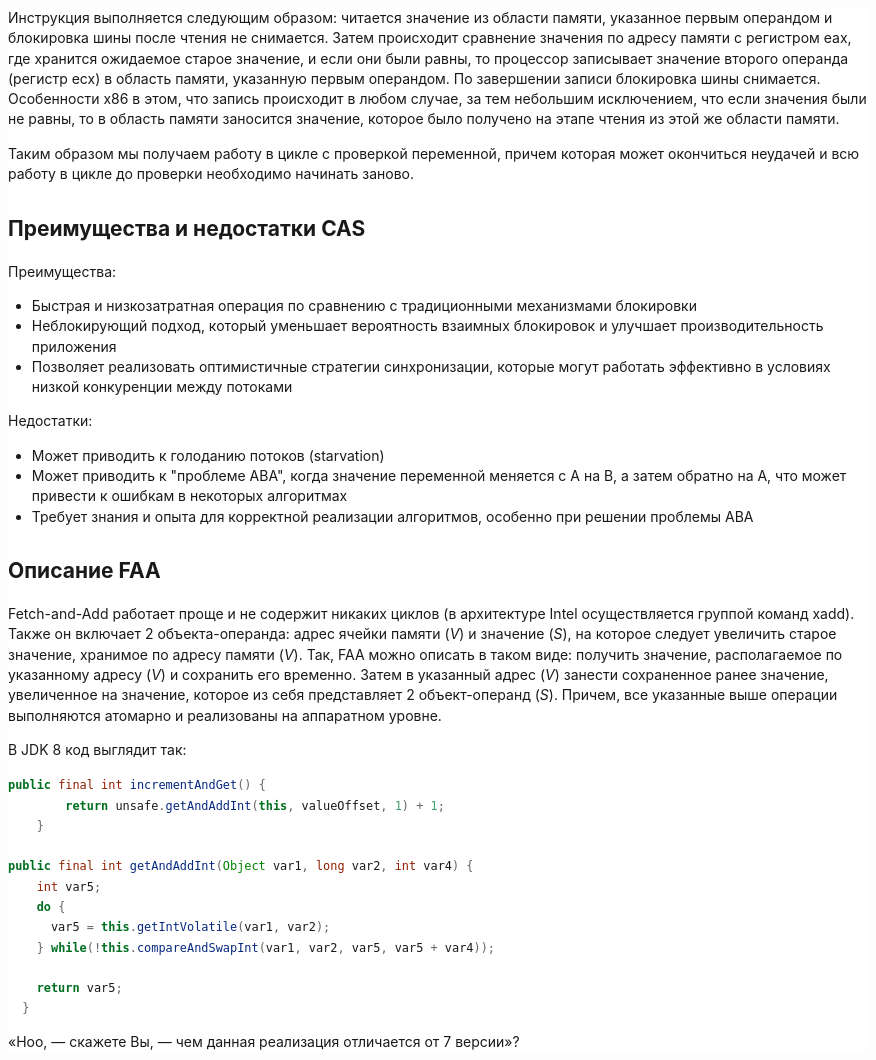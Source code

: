 Инструкция выполняется следующим образом: читается значение из области памяти, указанное первым операндом и блокировка 
шины после чтения не снимается. Затем происходит сравнение значения по адресу памяти с регистром eax, где хранится 
ожидаемое старое значение, и если они были равны, то процессор записывает значение второго операнда (регистр ecx) в 
область памяти, указанную первым операндом. По завершении записи блокировка шины снимается. Особенности x86 в этом, 
что запись происходит в любом случае, за тем небольшим исключением, что если значения были не равны, то в область 
памяти заносится значение, которое было получено на этапе чтения из этой же области памяти.

Таким образом мы получаем работу в цикле с проверкой переменной, причем которая может окончиться неудачей и всю работу 
в цикле до проверки необходимо начинать заново.
## Преимущества и недостатки CAS
Преимущества:
- Быстрая и низкозатратная операция по сравнению с традиционными механизмами блокировки
- Неблокирующий подход, который уменьшает вероятность взаимных блокировок и улучшает производительность приложения
- Позволяет реализовать оптимистичные стратегии синхронизации, которые могут работать эффективно в условиях низкой 
конкуренции между потоками

Недостатки:
- Может приводить к голоданию потоков (starvation)
- Может приводить к "проблеме АВА", когда значение переменной меняется с А на В, а затем обратно на А, что может 
привести к ошибкам в некоторых алгоритмах
- Требует знания и опыта для корректной реализации алгоритмов, особенно при решении проблемы АВА
## Описание FAA
Fetch-and-Add работает проще и не содержит никаких циклов (в архитектуре Intel осуществляется группой команд xadd). 
Также он включает 2 объекта-операнда: адрес ячейки памяти (_V_) и значение (_S_), на которое следует увеличить старое 
значение, хранимое по адресу памяти (_V_). Так, FAA можно описать в таком виде: получить значение, располагаемое по 
указанному адресу (_V_) и сохранить его временно. Затем в указанный адрес (_V_) занести сохраненное ранее значение, 
увеличенное на значение, которое из себя представляет 2 объект-операнд (_S_). Причем, все указанные выше операции 
выполняются атомарно и реализованы на аппаратном уровне.

В JDK 8 код выглядит так:
```java
public final int incrementAndGet() {
        return unsafe.getAndAddInt(this, valueOffset, 1) + 1;
    }

public final int getAndAddInt(Object var1, long var2, int var4) {
    int var5;
    do {
      var5 = this.getIntVolatile(var1, var2);
    } while(!this.compareAndSwapInt(var1, var2, var5, var5 + var4));

    return var5;
  }
```
«Ноо, — скажете Вы, — чем данная реализация отличается от 7 версии»?
